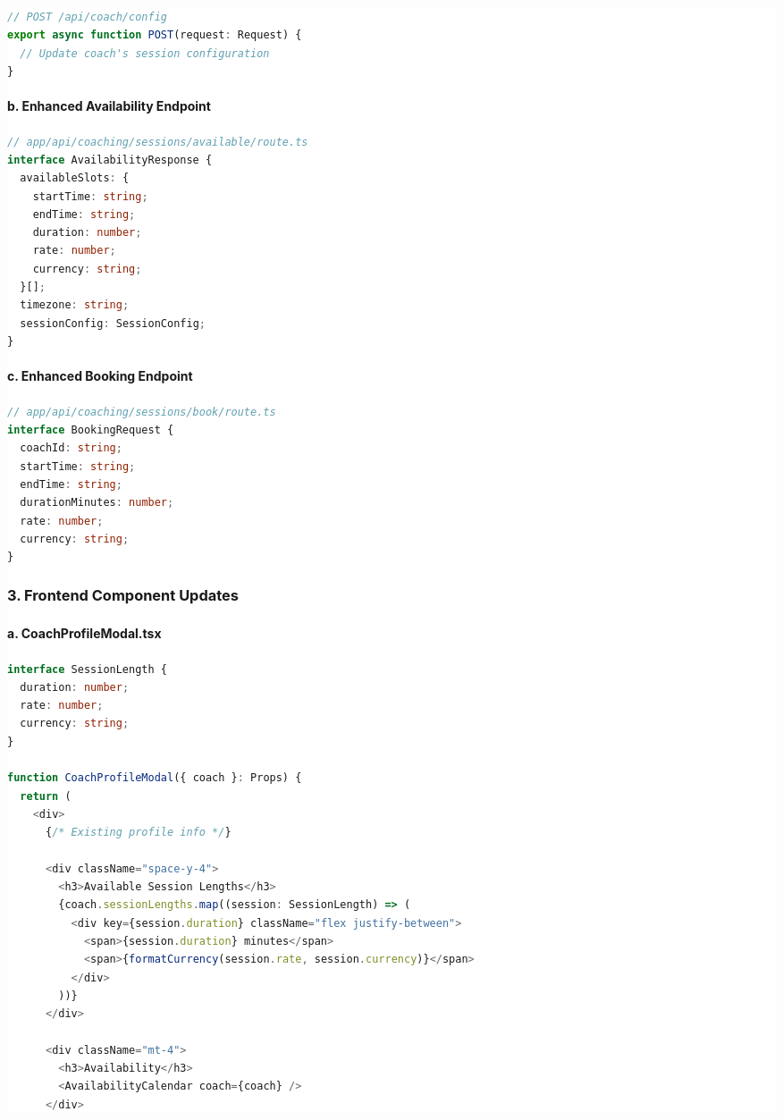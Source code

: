 ```typescript
// POST /api/coach/config
export async function POST(request: Request) {
  // Update coach's session configuration
}
```

#### b. Enhanced Availability Endpoint
```typescript
// app/api/coaching/sessions/available/route.ts
interface AvailabilityResponse {
  availableSlots: {
    startTime: string;
    endTime: string;
    duration: number;
    rate: number;
    currency: string;
  }[];
  timezone: string;
  sessionConfig: SessionConfig;
}
```

#### c. Enhanced Booking Endpoint
```typescript
// app/api/coaching/sessions/book/route.ts
interface BookingRequest {
  coachId: string;
  startTime: string;
  endTime: string;
  durationMinutes: number;
  rate: number;
  currency: string;
}
```

### 3. Frontend Component Updates

#### a. CoachProfileModal.tsx
```typescript
interface SessionLength {
  duration: number;
  rate: number;
  currency: string;
}

function CoachProfileModal({ coach }: Props) {
  return (
    <div>
      {/* Existing profile info */}
      
      <div className="space-y-4">
        <h3>Available Session Lengths</h3>
        {coach.sessionLengths.map((session: SessionLength) => (
          <div key={session.duration} className="flex justify-between">
            <span>{session.duration} minutes</span>
            <span>{formatCurrency(session.rate, session.currency)}</span>
          </div>
        ))}
      </div>
      
      <div className="mt-4">
        <h3>Availability</h3>
        <AvailabilityCalendar coach={coach} />
      </div>
```